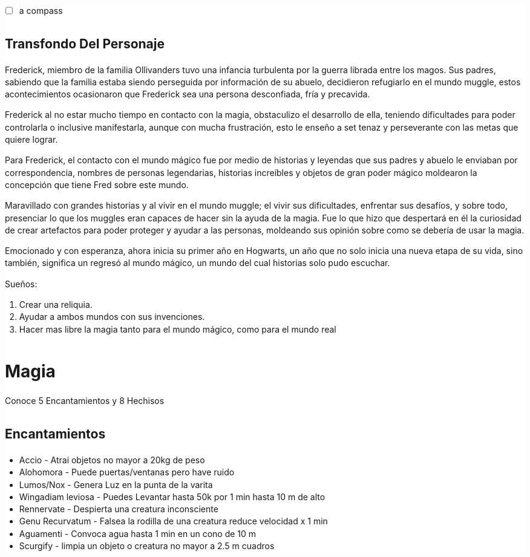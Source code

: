 - [ ] a compass

## Transfondo Del Personaje

 Frederick, miembro de la familia Ollivanders tuvo una infancia turbulenta por la
guerra librada entre los magos. Sus padres, sabiendo que la familia estaba
siendo perseguida por información de su abuelo, decidieron refugiarlo 
en el mundo muggle, estos acontecimientos ocasionaron que Frederick sea
una persona desconfiada, fría y precavida.

Frederick al no estar mucho tiempo en contacto con la magia, obstaculizo el 
desarrollo de ella, teniendo dificultades para poder controlarla o inclusive 
manifestarla, aunque con mucha frustración, esto le enseño a set tenaz y 
perseverante con las metas que quiere lograr.

Para Frederick, el contacto con el mundo mágico fue por medio de historias 
y leyendas que sus padres y abuelo le enviaban por correspondencia, 
nombres de personas legendarias, historias increíbles y objetos de gran 
poder mágico moldearon la concepción que tiene Fred sobre este mundo.

Maravillado con grandes historias y al vivir en el mundo muggle; 
el vivir sus dificultades, enfrentar sus desafíos, y sobre todo, 
presenciar lo que los muggles eran capaces de hacer sin la ayuda 
de la magia. Fue lo que hizo que despertará en él la curiosidad 
de crear artefactos para poder proteger y ayudar a las personas, 
moldeando sus opinión sobre como se debería de usar la magia.

Emocionado y con esperanza, ahora inicia su primer año en Hogwarts, 
un año que no solo inicia una nueva etapa de su vida, sino también, 
significa un regresó al mundo mágico, un mundo del cual historias 
solo pudo escuchar.


Sueños: 
1. Crear una reliquia.
2. Ayudar a ambos mundos con sus invenciones.
3. Hacer mas libre la magia tanto para el mundo mágico, como para el mundo real

# Magia

Conoce 5 Encantamientos y 8 Hechisos

## Encantamientos

- Accio - Atrai objetos no mayor a 20kg de peso
- Alohomora - Puede puertas/ventanas pero have ruido
- Lumos/Nox - Genera Luz en la punta de la varita  
- Wingadiam leviosa - Puedes Levantar hasta 50k por 1 min hasta 10 m de alto
- Rennervate - Despierta una creatura inconsciente
- Genu Recurvatum - Falsea la rodilla de una creatura reduce velocidad x 1 min
- Aguamenti - Convoca agua hasta 1 min en un cono de 10 m
- Scurgify - limpia un objeto o creatura no mayor a 2.5 m cuadros
